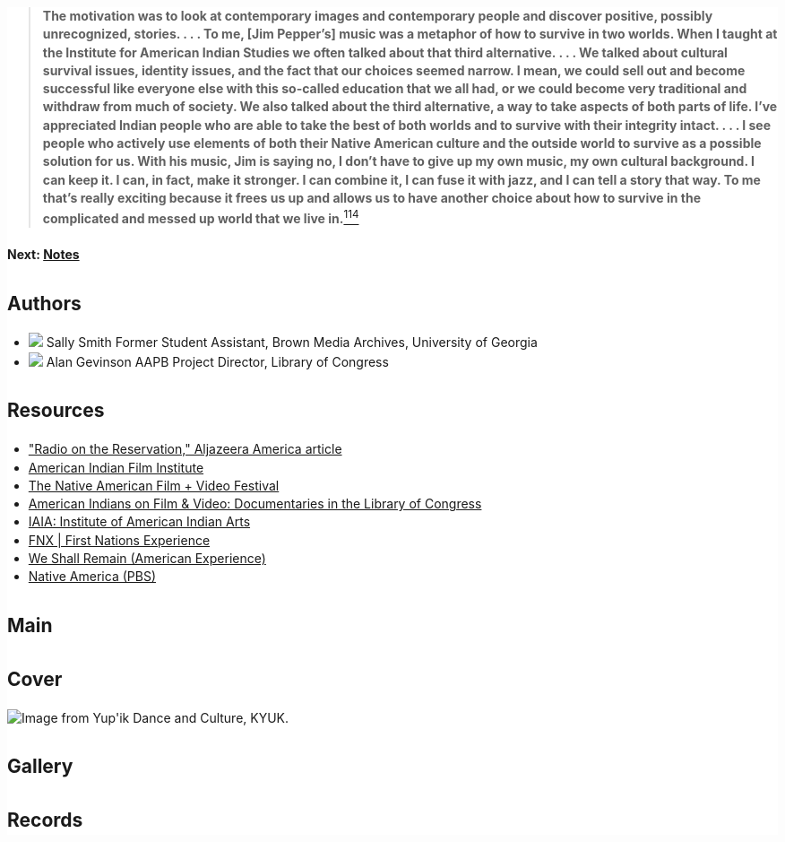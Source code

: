 > **The motivation was to look at contemporary images and contemporary people and discover positive, possibly unrecognized, stories. . . . To me, [Jim Pepper’s] music was a metaphor of how to survive in two worlds. When I taught at the Institute for American Indian Studies we often talked about that third alternative. . . . We talked about cultural survival issues, identity issues, and the fact that our choices seemed narrow. I mean, we could sell out and become successful like everyone else with this so-called education that we all had, or we could become very traditional and withdraw from much of society. We also talked about the third alternative, a way to take aspects of both parts of life. I’ve appreciated Indian people who are able to take the best of both worlds and to survive with their integrity intact. . . . I see people who actively use elements of both their Native American culture and the outside world to survive as a possible solution for us. With his music, Jim is saying no, I don’t have to give up my own music, my own cultural background. I can keep it. I can, in fact, make it stronger. I can combine it, I can fuse it with jazz, and I can tell a story that way. To me that’s really exciting because it frees us up and allows us to have another choice about how to survive in the complicated and messed up world that we live in.**[<sup>114</sup>](/exhibits/native-narratives/notes#114)   


#### Next: [Notes](/exhibits/native-narratives/notes)

## Authors

- <img class="img-circle pull-left" src="https://s3.amazonaws.com/americanarchive.org/staff/Smith.jpg"/>
  <a class="name">Sally Smith</a>
  <a class="title">Former Student Assistant, Brown Media Archives, University of Georgia</a>
- <img class="img-circle pull-left" src="https://s3.amazonaws.com/americanarchive.org/staff/Staff_Gevinson.jpg"/>
  <a class="name">Alan Gevinson</a>
  <a class="title">AAPB Project Director, Library of Congress</a>

## Resources 

- ["Radio on the Reservation," Aljazeera America article](http://projects.aljazeera.com/2014/reservation-radio/index.html)
- [American Indian Film Institute](https://www.aifisf.com/) 
- [The Native American Film + Video Festival](https://americanindian.si.edu/explore/film-media/native-media-topics/native-american-film-video-festival) 
- [American Indians on Film & Video: Documentaries in the Library of Congress](https://www.loc.gov/rr/mopic/findaid/indian2.html)
- [IAIA: Institute of American Indian Arts](https://iaia.edu/)
- [FNX | First Nations Experience](https://fnx.org/)
- [We Shall Remain (American Experience)](https://www.kanopy.com/product/we-shall-remain)
- [Native America (PBS)](https://www.pbs.org/native-america/home/)


## Main

## Cover
  <img title="Cover Image" alt="Image from Yup'ik Dance and Culture, KYUK." src="https://s3.amazonaws.com/americanarchive.org/exhibits/5_127-00ns1tkx_square.jpg">


## Gallery

## Records
